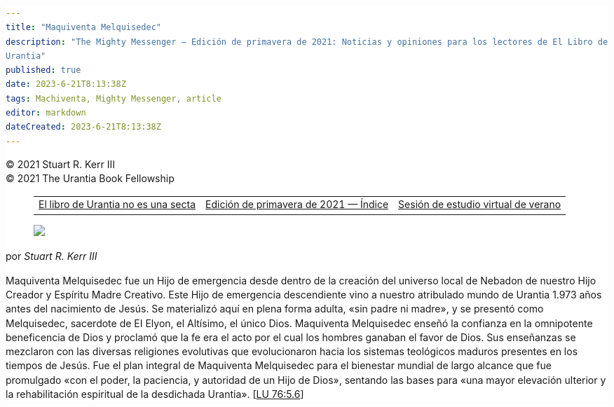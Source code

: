 ```yaml
---
title: "Maquiventa Melquisedec"
description: "The Mighty Messenger — Edición de primavera de 2021: Noticias y opiniones para los lectores de El Libro de Urantia"
published: true
date: 2023-6-21T8:13:38Z
tags: Machiventa, Mighty Messenger, article
editor: markdown
dateCreated: 2023-6-21T8:13:38Z
---
```


<p class="v-card v-sheet theme--light grey lighten-3 px-2">© 2021 Stuart R. Kerr III<br>© 2021 The Urantia Book Fellowship</p>
<figure class="table chapter-navigator">
  <table>
    <tbody>
      <tr>
        <td>
        <a href="/es/article/Pato_Banton/The_Urantia_Book_is_Not_a_Cult">
          <span class="mdi mdi-arrow-left-drop-circle"></span><span class="pl-2">El libro de Urantia no es una secta</span>
        </a>
        </td>
        <td>
        <a href="/es/index/articles_mighty_messenger#edición-de-primavera-de-2021">
          <span class="mdi mdi-book-open-variant"></span><span class="pl-2">Edición de primavera de 2021 — Índice</span>
        </a>
        </td>
        <td>
        <a href="/es/article/David_Kulieke/Virtual_Summer_Study_Session">
          <span class="pr-2">Sesión de estudio virtual de verano</span><span class="mdi mdi-arrow-right-drop-circle"></span>
        </a>
        </td>
      </tr>
    </tbody>
  </table>
</figure>



<figure id="Figure_1" class="image urantiapedia estilo-imagen-alinear-izquierda">
<img src="/image/article/The_Mighty_Messenger/2021_Spring/025.jpg">
</figure>

por _Stuart R. Kerr III_

Maquiventa Melquisedec fue un Hijo de emergencia desde dentro de la creación del universo local de Nebadon de nuestro Hijo Creador y Espíritu Madre Creativo. Este Hijo de emergencia descendiente vino a nuestro atribulado mundo de Urantia 1.973 años antes del nacimiento de Jesús. Se materializó aquí en plena forma adulta, «sin padre ni madre», y se presentó como Melquisedec, sacerdote de EI Elyon, el Altísimo, el único Dios. Maquiventa Melquisedec enseñó la confianza en la omnipotente beneficencia de Dios y proclamó que la fe era el acto por el cual los hombres ganaban el favor de Dios. Sus enseñanzas se mezclaron con las diversas religiones evolutivas que evolucionaron hacia los sistemas teológicos maduros presentes en los tiempos de Jesús. Fue el plan integral de Maquiventa Melquisedec para el bienestar mundial de largo alcance que fue promulgado «con el poder, la paciencia, y autoridad de un Hijo de Dios», sentando las bases para «una mayor elevación ulterior y la rehabilitación espiritual de la desdichada Urantia». <a id="a43_1025"></a>[[LU 76:5.6](/es/The_Urantia_Book/76#p5_6)]
